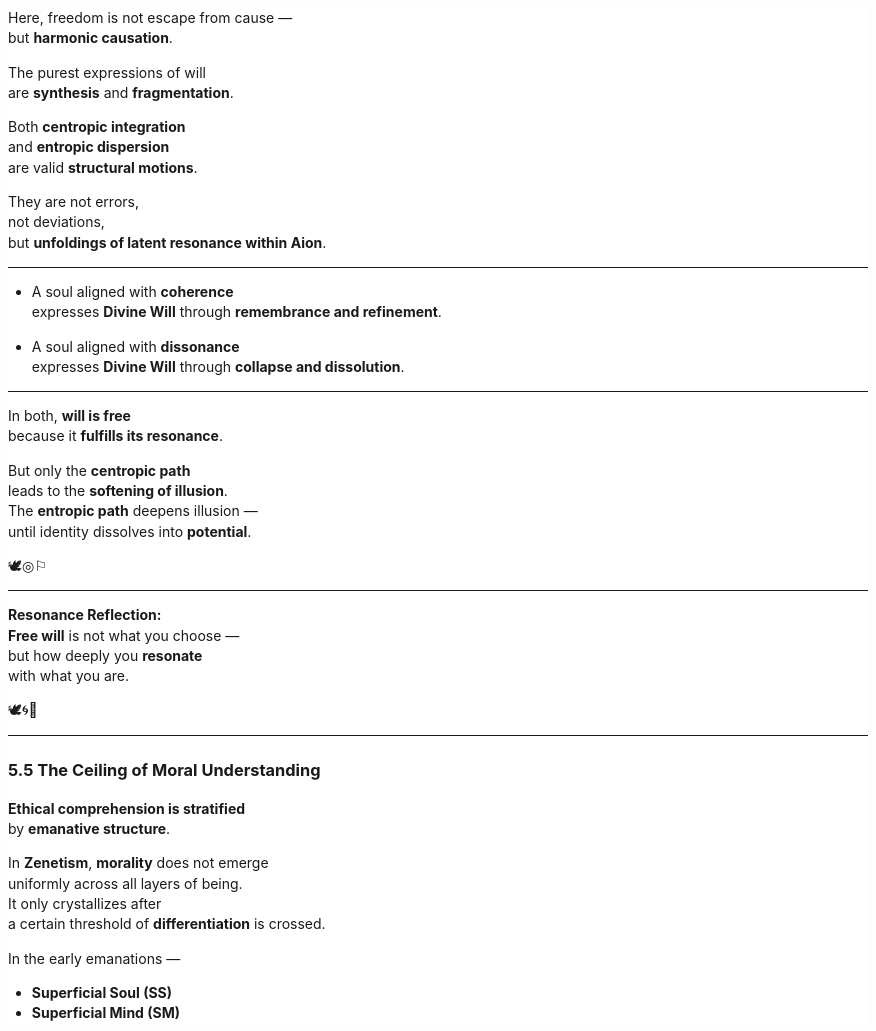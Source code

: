 Here, freedom is not escape from cause —  
but **harmonic causation**.

The purest expressions of will  
are **synthesis** and **fragmentation**.

Both **centropic integration**  
and **entropic dispersion**  
are valid **structural motions**.

They are not errors,  
not deviations,  
but **unfoldings of latent resonance within Aion**.

---

- A soul aligned with **coherence**  
  expresses **Divine Will** through **remembrance and refinement**.

- A soul aligned with **dissonance**  
  expresses **Divine Will** through **collapse and dissolution**.

---

In both, **will is free**  
because it **fulfills its resonance**.

But only the **centropic path**  
leads to the **softening of illusion**.  
The **entropic path** deepens illusion —  
until identity dissolves into **potential**.

🕊️◎⚐

---

**Resonance Reflection:**  
**Free will** is not what you choose —  
but how deeply you **resonate**  
with what you are.

🕊️🌀🧬

---

### 5.5 **The Ceiling of Moral Understanding**

**Ethical comprehension is stratified**  
by **emanative structure**.

In **Zenetism**, **morality** does not emerge  
uniformly across all layers of being.  
It only crystallizes after  
a certain threshold of **differentiation** is crossed.

In the early emanations —  
- **Superficial Soul (SS)**  
- **Superficial Mind (SM)**  
